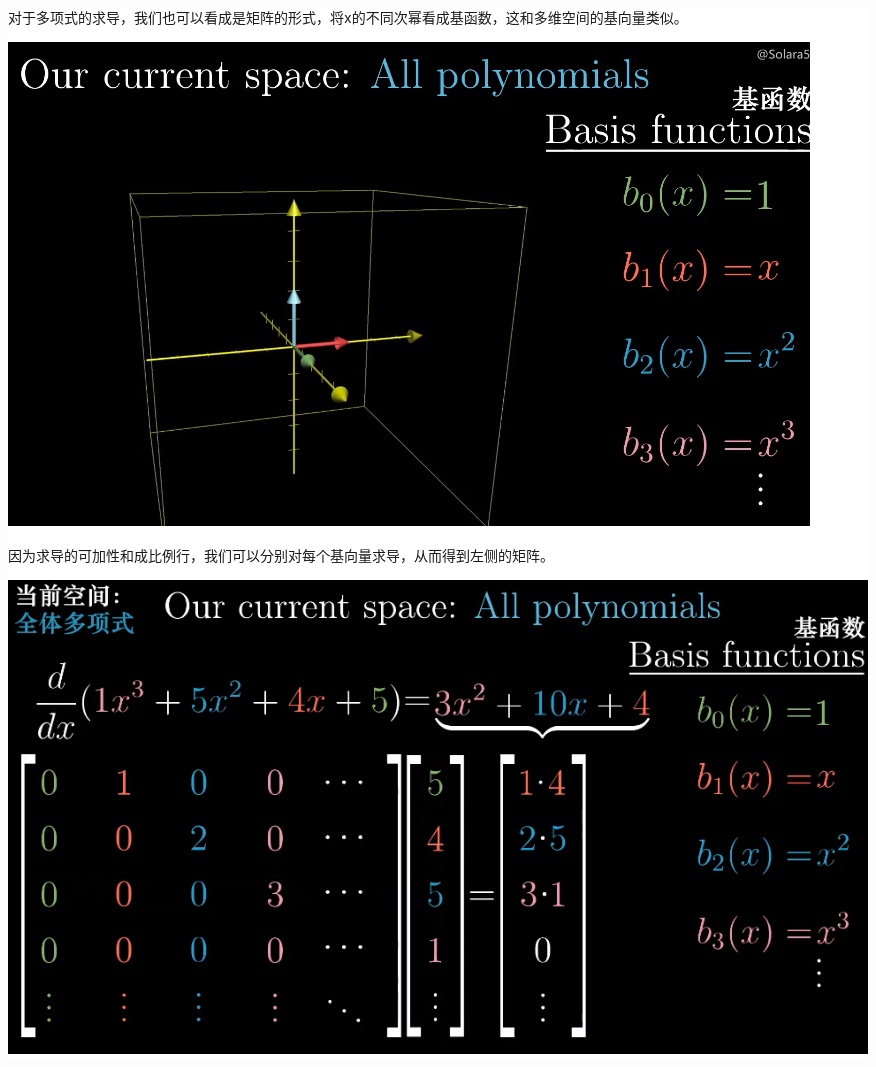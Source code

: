 

对于多项式的求导，我们也可以看成是矩阵的形式，将x的不同次幂看成基函数，这和多维空间的基向量类似。

![image-20200922163437035](img/LinearAlgebra/image-20200922163437035.png)

因为求导的可加性和成比例行，我们可以分别对每个基向量求导，从而得到左侧的矩阵。

![image-20200922163605065](img/LinearAlgebra/image-20200922163605065.png)
